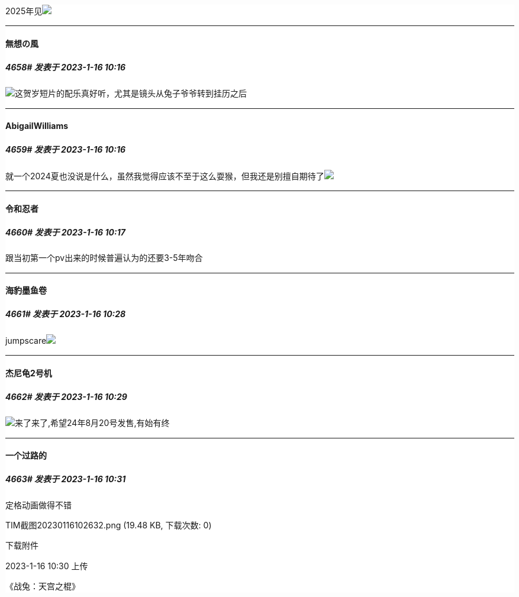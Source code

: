 2025年见<img src="https://static.saraba1st.com/image/smiley/face2017/065.png" referrerpolicy="no-referrer">

*****

####  無想の風  
##### 4658#       发表于 2023-1-16 10:16

<img src="https://static.saraba1st.com/image/smiley/face2017/066.png" referrerpolicy="no-referrer">这贺岁短片的配乐真好听，尤其是镜头从兔子爷爷转到挂历之后

*****

####  AbigailWilliams  
##### 4659#       发表于 2023-1-16 10:16

就一个2024夏也没说是什么，虽然我觉得应该不至于这么耍猴，但我还是别擅自期待了<img src="https://static.saraba1st.com/image/smiley/face2017/068.png" referrerpolicy="no-referrer">

*****

####  令和忍者  
##### 4660#       发表于 2023-1-16 10:17

跟当初第一个pv出来的时候普遍认为的还要3-5年吻合

*****

####  海豹墨鱼卷  
##### 4661#       发表于 2023-1-16 10:28

jumpscare<img src="https://static.saraba1st.com/image/smiley/face2017/066.png" referrerpolicy="no-referrer">

*****

####  杰尼龟2号机  
##### 4662#       发表于 2023-1-16 10:29

<img src="https://static.saraba1st.com/image/smiley/face2017/067.png" referrerpolicy="no-referrer">来了来了,希望24年8月20号发售,有始有终

*****

####  一个过路的  
##### 4663#       发表于 2023-1-16 10:31

定格动画做得不错

TIM截图20230116102632.png
(19.48 KB, 下载次数: 0)

下载附件

2023-1-16 10:30 上传

《战兔：天宫之棍》

